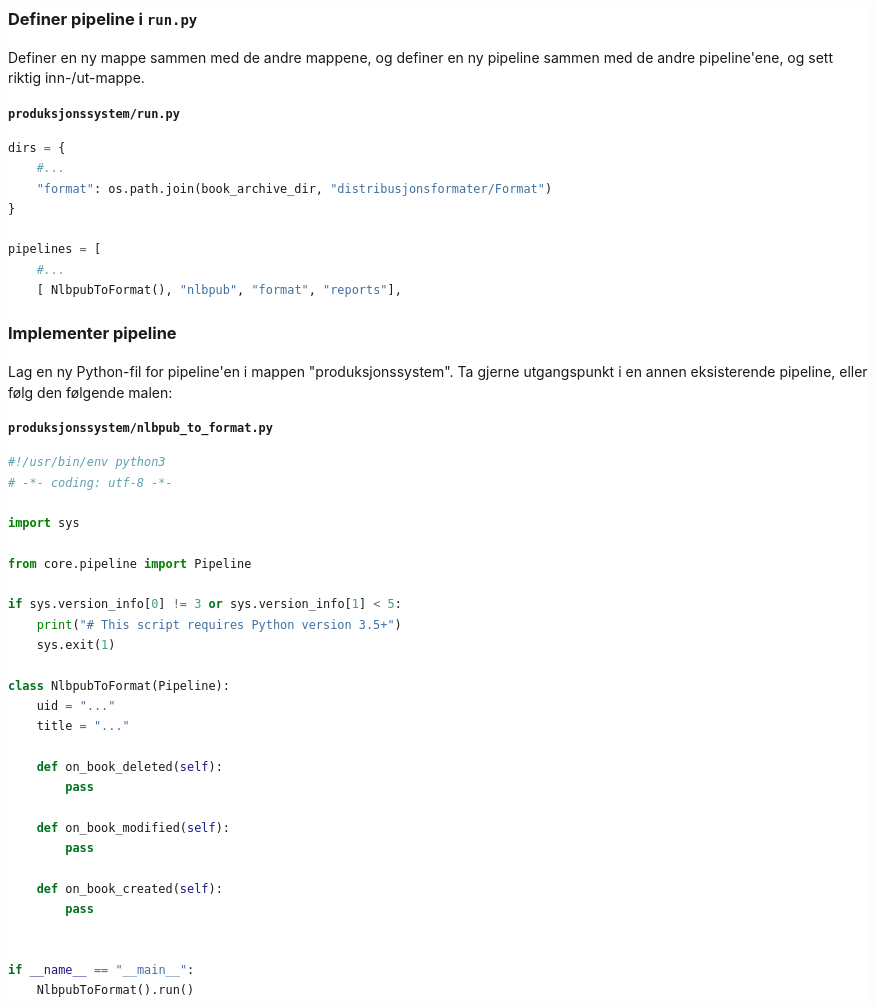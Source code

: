 ### Definer pipeline i `run.py`

Definer en ny mappe sammen med de andre mappene, og definer en ny pipeline sammen med de andre pipeline'ene, og sett riktig inn-/ut-mappe.

**`produksjonssystem/run.py`**
```python
dirs = {
    #...
    "format": os.path.join(book_archive_dir, "distribusjonsformater/Format")
}

pipelines = [
    #...
    [ NlbpubToFormat(), "nlbpub", "format", "reports"],
```

### Implementer pipeline

Lag en ny Python-fil for pipeline'en i mappen "produksjonssystem". Ta gjerne utgangspunkt i en annen eksisterende pipeline, eller følg den følgende malen:

**`produksjonssystem/nlbpub_to_format.py`**
```python
#!/usr/bin/env python3
# -*- coding: utf-8 -*-

import sys

from core.pipeline import Pipeline

if sys.version_info[0] != 3 or sys.version_info[1] < 5:
    print("# This script requires Python version 3.5+")
    sys.exit(1)

class NlbpubToFormat(Pipeline):
    uid = "..."
    title = "..."

    def on_book_deleted(self):
        pass

    def on_book_modified(self):
        pass

    def on_book_created(self):
        pass


if __name__ == "__main__":
    NlbpubToFormat().run()

```
